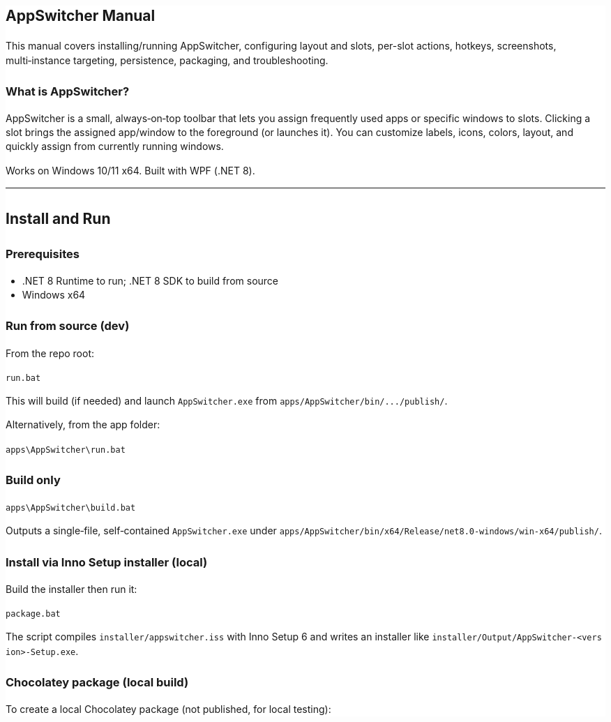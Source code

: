 ## AppSwitcher Manual

This manual covers installing/running AppSwitcher, configuring layout and slots, per-slot actions, hotkeys, screenshots, multi‑instance targeting, persistence, packaging, and troubleshooting.

### What is AppSwitcher?
AppSwitcher is a small, always‑on‑top toolbar that lets you assign frequently used apps or specific windows to slots. Clicking a slot brings the assigned app/window to the foreground (or launches it). You can customize labels, icons, colors, layout, and quickly assign from currently running windows.

Works on Windows 10/11 x64. Built with WPF (.NET 8).

---

## Install and Run

### Prerequisites
- .NET 8 Runtime to run; .NET 8 SDK to build from source
- Windows x64

### Run from source (dev)
From the repo root:

```bat
run.bat
```

This will build (if needed) and launch `AppSwitcher.exe` from `apps/AppSwitcher/bin/.../publish/`.

Alternatively, from the app folder:

```bat
apps\AppSwitcher\run.bat
```

### Build only
```bat
apps\AppSwitcher\build.bat
```
Outputs a single‑file, self‑contained `AppSwitcher.exe` under `apps/AppSwitcher/bin/x64/Release/net8.0-windows/win-x64/publish/`.

### Install via Inno Setup installer (local)
Build the installer then run it:

```bat
package.bat
```

The script compiles `installer/appswitcher.iss` with Inno Setup 6 and writes an installer like `installer/Output/AppSwitcher-<version>-Setup.exe`.

### Chocolatey package (local build)
To create a local Chocolatey package (not published, for local testing):
